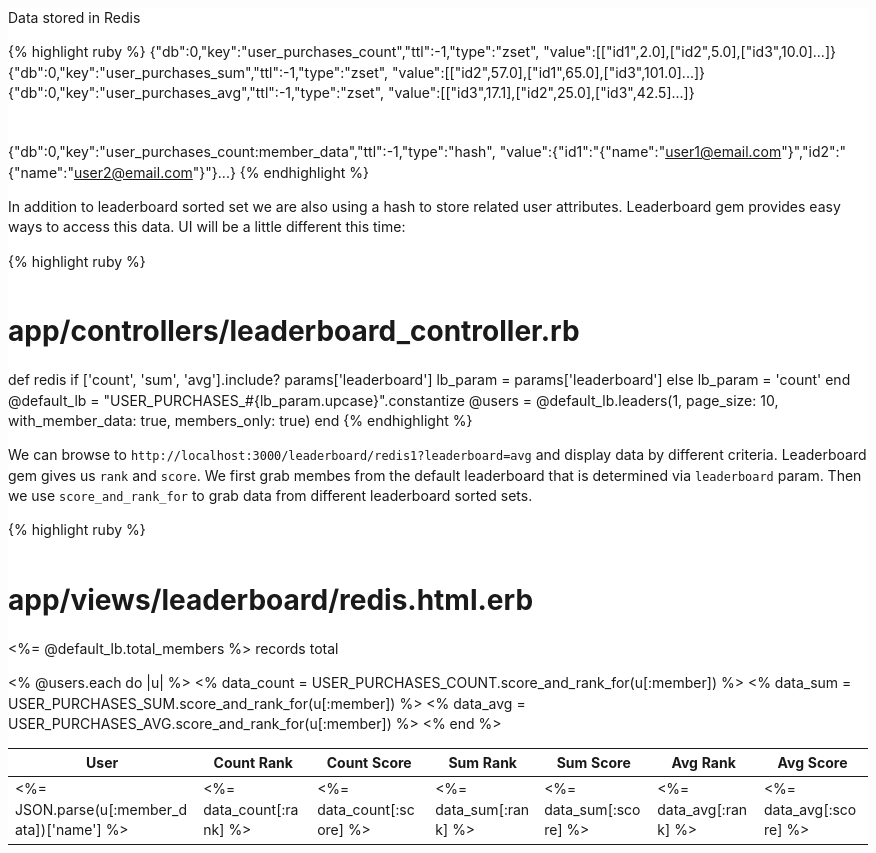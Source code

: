Data stored in Redis

{% highlight ruby %}
{"db":0,"key":"user_purchases_count","ttl":-1,"type":"zset",
  "value":[["id1",2.0],["id2",5.0],["id3",10.0]...]}
{"db":0,"key":"user_purchases_sum","ttl":-1,"type":"zset",
  "value":[["id2",57.0],["id1",65.0],["id3",101.0]...]}
{"db":0,"key":"user_purchases_avg","ttl":-1,"type":"zset",
  "value":[["id3",17.1],["id2",25.0],["id3",42.5]...]}
#
{"db":0,"key":"user_purchases_count:member_data","ttl":-1,"type":"hash",
  "value":{"id1":"{\"name\":\"user1@email.com\"}","id2":"{\"name\":\"user2@email.com\"}"}...}
{% endhighlight %}

In addition to leaderboard sorted set we are also using a hash to store related user attributes.  Leaderboard gem provides easy ways to access this data.  UI will be a little different this time:

{% highlight ruby %}
#  app/controllers/leaderboard_controller.rb
def redis
  if ['count', 'sum', 'avg'].include? params['leaderboard']
    lb_param = params['leaderboard']
  else
    lb_param = 'count'
  end
  @default_lb = "USER_PURCHASES_#{lb_param.upcase}".constantize
  @users = @default_lb.leaders(1, page_size: 10, with_member_data: true,
    members_only: true)
end
{% endhighlight %}

We can browse to `http://localhost:3000/leaderboard/redis1?leaderboard=avg` and display data by different criteria.  Leaderboard gem gives us `rank` and `score`.  We first grab membes from the default leaderboard that is determined via `leaderboard` param.  Then we use `score_and_rank_for` to grab data from different leaderboard sorted sets.  

{% highlight ruby %}
# app/views/leaderboard/redis.html.erb
<%= @default_lb.total_members %> records total
<table class='table'>
  <thead>
    <th>User</th>
    <th class='success'>Count Rank</th>
    <th class='success'>Count Score</th>
    <th class='info'>Sum Rank</th>
    <th class='info'>Sum Score</th>
    <th class='warning'>Avg Rank</th>
    <th class='warning'>Avg Score</th>
  </thead>
  <% @users.each do |u| %>
    <tr>
      <td><%= JSON.parse(u[:member_data])['name'] %></td>
      <% data_count = USER_PURCHASES_COUNT.score_and_rank_for(u[:member]) %>
      <td class='success'><%= data_count[:rank] %></td>
      <td class='success'><%= data_count[:score] %></td>
      <% data_sum = USER_PURCHASES_SUM.score_and_rank_for(u[:member]) %>
      <td class='info'><%= data_sum[:rank] %></td>
      <td class='info'><%= data_sum[:score] %></td>
      <% data_avg = USER_PURCHASES_AVG.score_and_rank_for(u[:member]) %>
      <td class='warning'><%= data_avg[:rank] %></td>
      <td class='warning'><%= data_avg[:score] %></td>
    </tr>
  <% end %>